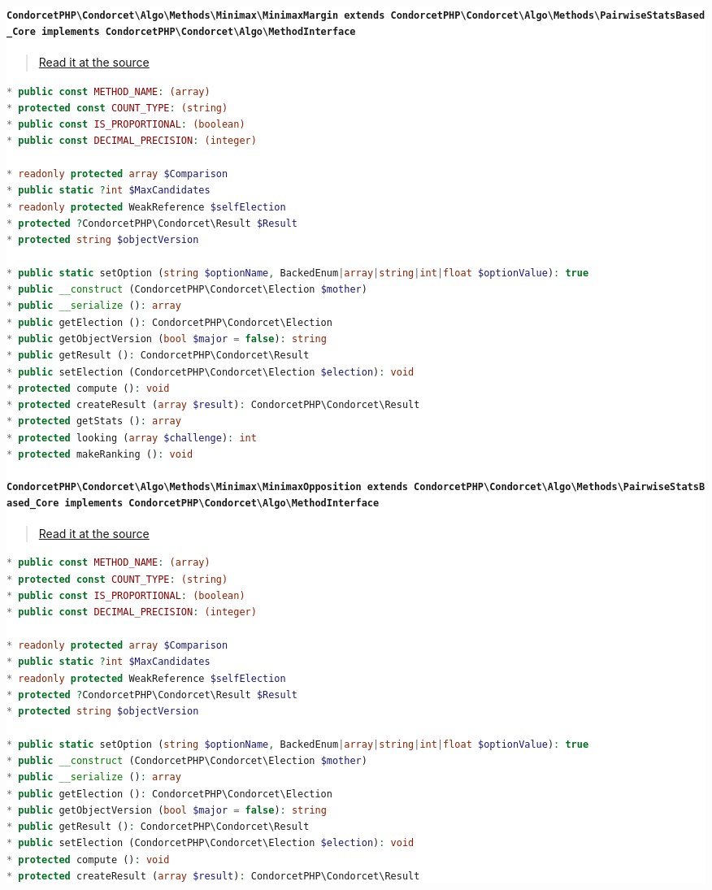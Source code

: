 ```php
```

#### `CondorcetPHP\Condorcet\Algo\Methods\Minimax\MinimaxMargin extends CondorcetPHP\Condorcet\Algo\Methods\PairwiseStatsBased_Core implements CondorcetPHP\Condorcet\Algo\MethodInterface`  
> [Read it at the source](https://github.com/julien-boudry/Condorcet/blob/master/src/Algo/Methods/Minimax/MinimaxMargin.php#L19)

```php
* public const METHOD_NAME: (array)
* protected const COUNT_TYPE: (string)
* public const IS_PROPORTIONAL: (boolean)
* public const DECIMAL_PRECISION: (integer)

* readonly protected array $Comparison
* public static ?int $MaxCandidates
* readonly protected WeakReference $selfElection
* protected ?CondorcetPHP\Condorcet\Result $Result
* protected string $objectVersion

* public static setOption (string $optionName, BackedEnum|array|string|int|float $optionValue): true  
* public __construct (CondorcetPHP\Condorcet\Election $mother)  
* public __serialize (): array  
* public getElection (): CondorcetPHP\Condorcet\Election  
* public getObjectVersion (bool $major = false): string  
* public getResult (): CondorcetPHP\Condorcet\Result  
* public setElection (CondorcetPHP\Condorcet\Election $election): void  
* protected compute (): void  
* protected createResult (array $result): CondorcetPHP\Condorcet\Result  
* protected getStats (): array  
* protected looking (array $challenge): int  
* protected makeRanking (): void  
```

#### `CondorcetPHP\Condorcet\Algo\Methods\Minimax\MinimaxOpposition extends CondorcetPHP\Condorcet\Algo\Methods\PairwiseStatsBased_Core implements CondorcetPHP\Condorcet\Algo\MethodInterface`  
> [Read it at the source](https://github.com/julien-boudry/Condorcet/blob/master/src/Algo/Methods/Minimax/MinimaxOpposition.php#L19)

```php
* public const METHOD_NAME: (array)
* protected const COUNT_TYPE: (string)
* public const IS_PROPORTIONAL: (boolean)
* public const DECIMAL_PRECISION: (integer)

* readonly protected array $Comparison
* public static ?int $MaxCandidates
* readonly protected WeakReference $selfElection
* protected ?CondorcetPHP\Condorcet\Result $Result
* protected string $objectVersion

* public static setOption (string $optionName, BackedEnum|array|string|int|float $optionValue): true  
* public __construct (CondorcetPHP\Condorcet\Election $mother)  
* public __serialize (): array  
* public getElection (): CondorcetPHP\Condorcet\Election  
* public getObjectVersion (bool $major = false): string  
* public getResult (): CondorcetPHP\Condorcet\Result  
* public setElection (CondorcetPHP\Condorcet\Election $election): void  
* protected compute (): void  
* protected createResult (array $result): CondorcetPHP\Condorcet\Result  
```